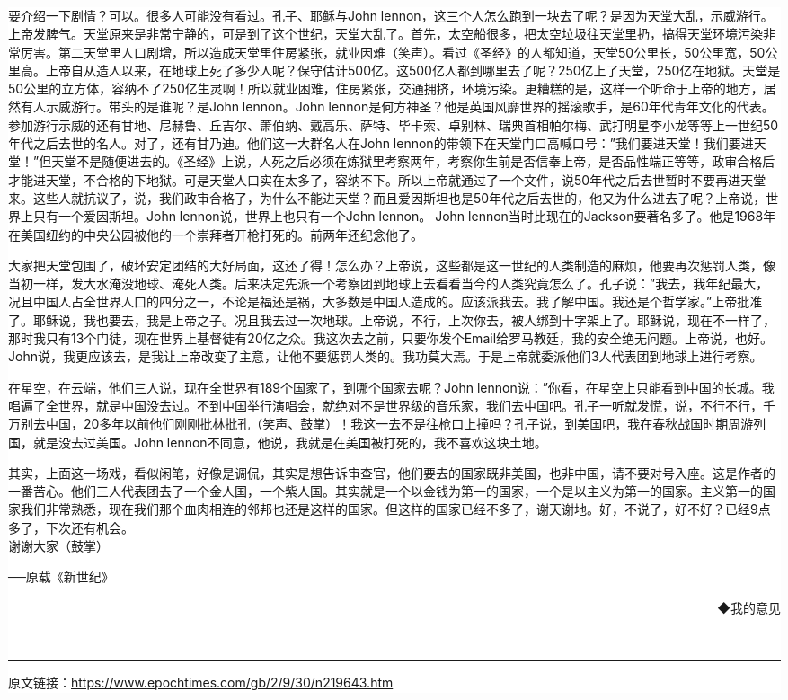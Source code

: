  </p>
 <p>
  要介绍一下剧情？可以。很多人可能没有看过。孔子、耶稣与John lennon，这三个人怎么跑到一块去了呢？是因为天堂大乱，示威游行。上帝发脾气。天堂原来是非常宁静的，可是到了这个世纪，天堂大乱了。首先，太空船很多，把太空垃圾往天堂里扔，搞得天堂环境污染非常厉害。第二天堂里人口剧增，所以造成天堂里住房紧张，就业因难（笑声）。看过《圣经》的人都知道，天堂50公里长，50公里宽，50公里高。上帝自从造人以来，在地球上死了多少人呢？保守估计500亿。这500亿人都到哪里去了呢？250亿上了天堂，250亿在地狱。天堂是50公里的立方体，容纳不了250亿生灵啊！所以就业困难，住房紧张，交通拥挤，环境污染。更糟糕的是，这样一个听命于上帝的地方，居然有人示威游行。带头的是谁呢？是John lennon。John lennon是何方神圣？他是英国风靡世界的摇滚歌手，是60年代青年文化的代表。参加游行示威的还有甘地、尼赫鲁、丘吉尔、萧伯纳、戴高乐、萨特、毕卡索、卓别林、瑞典首相帕尔梅、武打明星李小龙等等上一世纪50年代之后去世的名人。对了，还有甘乃迪。他们这一大群名人在John lennon的带领下在天堂门口高喊口号：”我们要进天堂！我们要进天堂！”但天堂不是随便进去的。《圣经》上说，人死之后必须在炼狱里考察两年，考察你生前是否信奉上帝，是否品性端正等等，政审合格后才能进天堂，不合格的下地狱。可是天堂人口实在太多了，容纳不下。所以上帝就通过了一个文件，说50年代之后去世暂时不要再进天堂来。这些人就抗议了，说，我们政审合格了，为什么不能进天堂？而且爱因斯坦也是50年代之后去世的，他又为什么进去了呢？上帝说，世界上只有一个爱因斯坦。John lennon说，世界上也只有一个John lennon。 John lennon当时比现在的Jackson要著名多了。他是1968年在美国纽约的中央公园被他的一个崇拜者开枪打死的。前两年还纪念他了。
 </p>
 <p>
  大家把天堂包围了，破坏安定团结的大好局面，这还了得！怎么办？上帝说，这些都是这一世纪的人类制造的麻烦，他要再次惩罚人类，像当初一样，发大水淹没地球、淹死人类。后来决定先派一个考察团到地球上去看看当今的人类究竟怎么了。孔子说：”我去，我年纪最大，况且中国人占全世界人口的四分之一，不论是福还是祸，大多数是中国人造成的。应该派我去。我了解中国。我还是个哲学家。”上帝批准了。耶稣说，我也要去，我是上帝之子。况且我去过一次地球。上帝说，不行，上次你去，被人绑到十字架上了。耶稣说，现在不一样了，那时我只有13个门徒，现在世界上基督徒有20亿之众。我这次去之前，只要你发个Email给罗马教廷，我的安全绝无问题。上帝说，也好。John说，我更应该去，是我让上帝改变了主意，让他不要惩罚人类的。我功莫大焉。于是上帝就委派他们3人代表团到地球上进行考察。
 </p>
 <p>
  在星空，在云端，他们三人说，现在全世界有189个国家了，到哪个国家去呢？John lennon说：”你看，在星空上只能看到中国的长城。我唱遍了全世界，就是中国没去过。不到中国举行演唱会，就绝对不是世界级的音乐家，我们去中国吧。孔子一听就发慌，说，不行不行，千万别去中国，20多年以前他们刚刚批林批孔（笑声、鼓掌）！我这一去不是往枪口上撞吗？孔子说，到美国吧，我在春秋战国时期周游列国，就是没去过美国。John lennon不同意，他说，我就是在美国被打死的，我不喜欢这块土地。
 </p>
 <p>
  其实，上面这一场戏，看似闲笔，好像是调侃，其实是想告诉审查官，他们要去的国家既非美国，也非中国，请不要对号入座。这是作者的一番苦心。他们三人代表团去了一个金人国，一个紫人国。其实就是一个以金钱为第一的国家，一个是以主义为第一的国家。主义第一的国家我们非常熟悉，现在我们那个血肉相连的邻邦也还是这样的国家。但这样的国家已经不多了，谢天谢地。好，不说了，好不好？已经9点多了，下次还有机会。
  <br/>
  谢谢大家（鼓掌）
 </p>
 <p>
  ──原载《新世纪》
 </p>
 <div align="right">
  <ok href="sendmail.asp?p=pinglunfankui&amp;subject=评论文章读者反馈&amp;body=您好﹐我读了贵网站的文章《【纪元特稿】沙叶新：精神与使命——我的心路历程》后﹐">
   ◆我的意见
  </ok>
 </div>
 <p>
  <font color="#ffffff">
   (http://www.dajiyuan.com)
  </font>
 </p>
 
 <div id="below_article_ad">
 </div>
</div>


---

原文链接：https://www.epochtimes.com/gb/2/9/30/n219643.htm